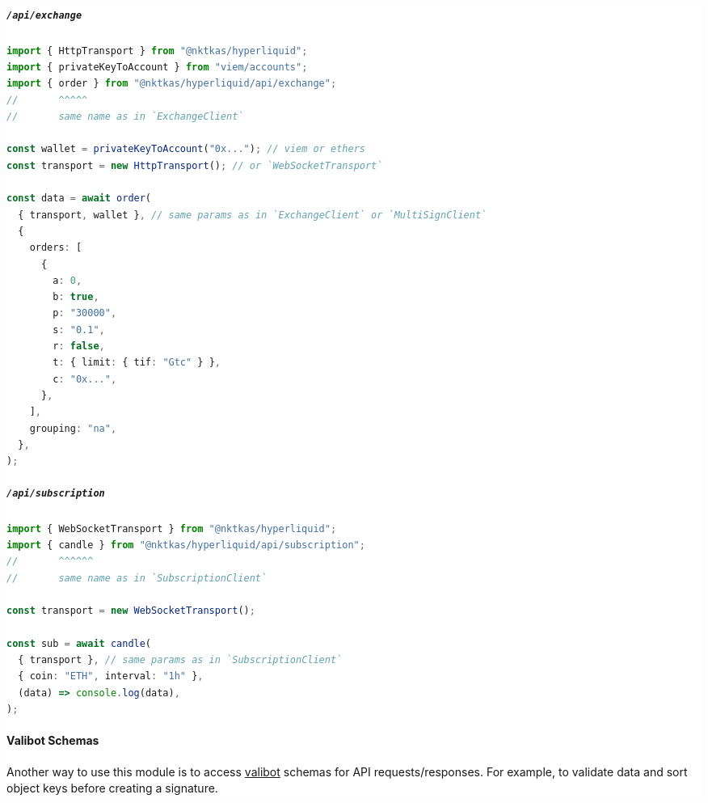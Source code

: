 ##### `/api/exchange`

```ts
import { HttpTransport } from "@nktkas/hyperliquid";
import { privateKeyToAccount } from "viem/accounts";
import { order } from "@nktkas/hyperliquid/api/exchange";
//       ^^^^^
//       same name as in `ExchangeClient`

const wallet = privateKeyToAccount("0x..."); // viem or ethers
const transport = new HttpTransport(); // or `WebSocketTransport`

const data = await order(
  { transport, wallet }, // same params as in `ExchangeClient` or `MultiSignClient`
  {
    orders: [
      {
        a: 0,
        b: true,
        p: "30000",
        s: "0.1",
        r: false,
        t: { limit: { tif: "Gtc" } },
        c: "0x...",
      },
    ],
    grouping: "na",
  },
);
```

##### `/api/subscription`

```ts
import { WebSocketTransport } from "@nktkas/hyperliquid";
import { candle } from "@nktkas/hyperliquid/api/subscription";
//       ^^^^^^
//       same name as in `SubscriptionClient`

const transport = new WebSocketTransport();

const sub = await candle(
  { transport }, // same params as in `SubscriptionClient`
  { coin: "ETH", interval: "1h" },
  (data) => console.log(data),
);
```

#### Valibot Schemas

Another way to use this module is to access [valibot](https://github.com/fabian-hiller/valibot) schemas for API
requests/responses. For example, to validate data and sort object keys before creating a signature.
